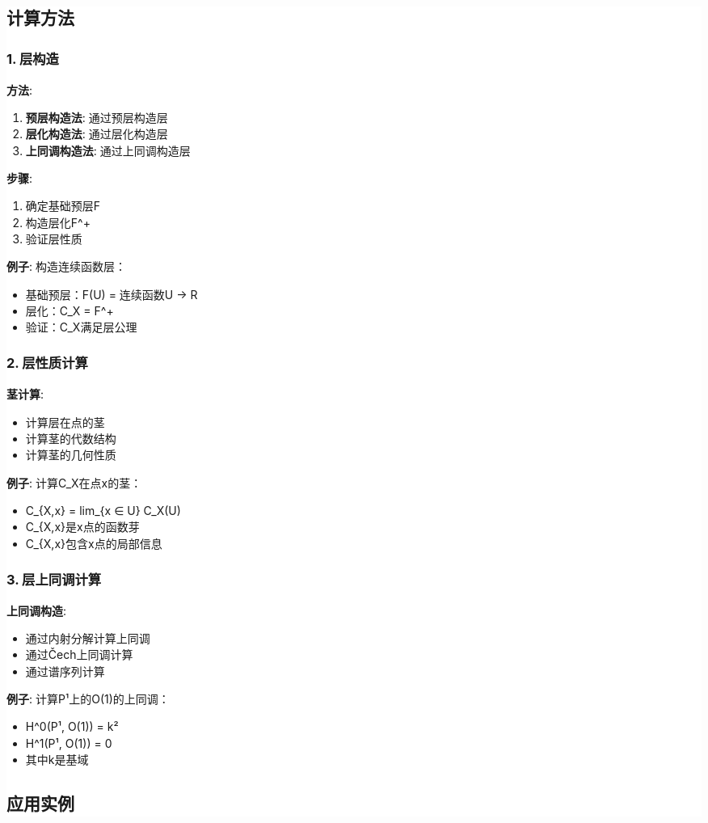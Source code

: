 ## 计算方法

### 1. 层构造

**方法**:

1. **预层构造法**: 通过预层构造层
2. **层化构造法**: 通过层化构造层
3. **上同调构造法**: 通过上同调构造层

**步骤**:

1. 确定基础预层F
2. 构造层化F^+
3. 验证层性质

**例子**:
构造连续函数层：

- 基础预层：F(U) = 连续函数U → R
- 层化：C_X = F^+
- 验证：C_X满足层公理

### 2. 层性质计算

**茎计算**:

- 计算层在点的茎
- 计算茎的代数结构
- 计算茎的几何性质

**例子**:
计算C_X在点x的茎：

- C_{X,x} = lim_{x ∈ U} C_X(U)
- C_{X,x}是x点的函数芽
- C_{X,x}包含x点的局部信息

### 3. 层上同调计算

**上同调构造**:

- 通过内射分解计算上同调
- 通过Čech上同调计算
- 通过谱序列计算

**例子**:
计算P¹上的O(1)的上同调：

- H^0(P¹, O(1)) = k²
- H^1(P¹, O(1)) = 0
- 其中k是基域

## 应用实例
